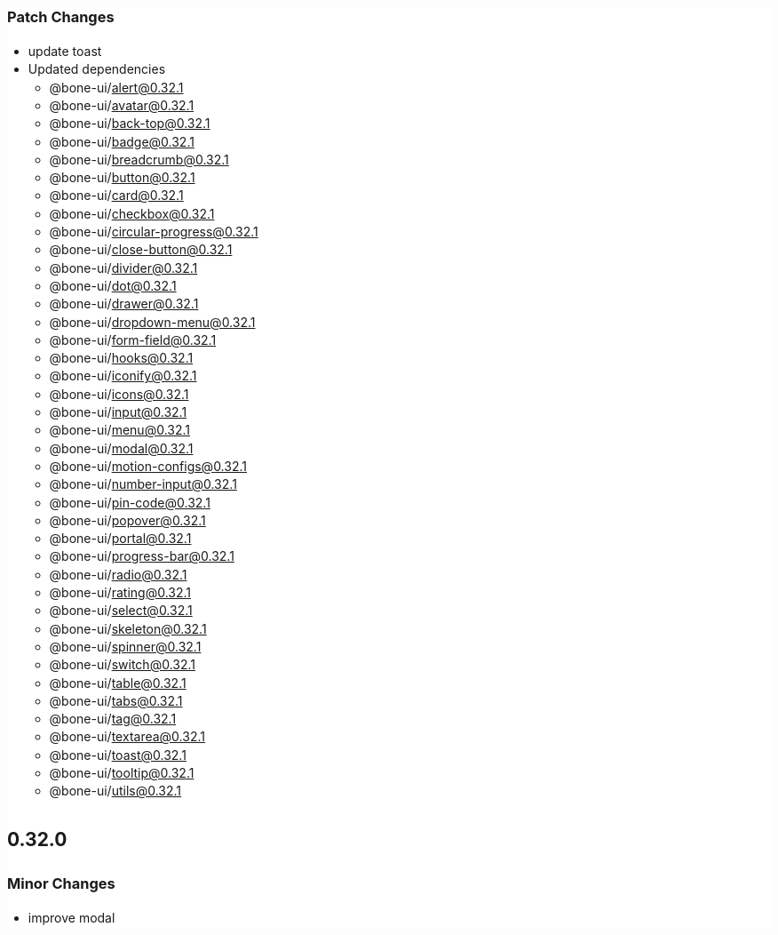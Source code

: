 ### Patch Changes

- update toast
- Updated dependencies
  - @bone-ui/alert@0.32.1
  - @bone-ui/avatar@0.32.1
  - @bone-ui/back-top@0.32.1
  - @bone-ui/badge@0.32.1
  - @bone-ui/breadcrumb@0.32.1
  - @bone-ui/button@0.32.1
  - @bone-ui/card@0.32.1
  - @bone-ui/checkbox@0.32.1
  - @bone-ui/circular-progress@0.32.1
  - @bone-ui/close-button@0.32.1
  - @bone-ui/divider@0.32.1
  - @bone-ui/dot@0.32.1
  - @bone-ui/drawer@0.32.1
  - @bone-ui/dropdown-menu@0.32.1
  - @bone-ui/form-field@0.32.1
  - @bone-ui/hooks@0.32.1
  - @bone-ui/iconify@0.32.1
  - @bone-ui/icons@0.32.1
  - @bone-ui/input@0.32.1
  - @bone-ui/menu@0.32.1
  - @bone-ui/modal@0.32.1
  - @bone-ui/motion-configs@0.32.1
  - @bone-ui/number-input@0.32.1
  - @bone-ui/pin-code@0.32.1
  - @bone-ui/popover@0.32.1
  - @bone-ui/portal@0.32.1
  - @bone-ui/progress-bar@0.32.1
  - @bone-ui/radio@0.32.1
  - @bone-ui/rating@0.32.1
  - @bone-ui/select@0.32.1
  - @bone-ui/skeleton@0.32.1
  - @bone-ui/spinner@0.32.1
  - @bone-ui/switch@0.32.1
  - @bone-ui/table@0.32.1
  - @bone-ui/tabs@0.32.1
  - @bone-ui/tag@0.32.1
  - @bone-ui/textarea@0.32.1
  - @bone-ui/toast@0.32.1
  - @bone-ui/tooltip@0.32.1
  - @bone-ui/utils@0.32.1

## 0.32.0

### Minor Changes

- improve modal
